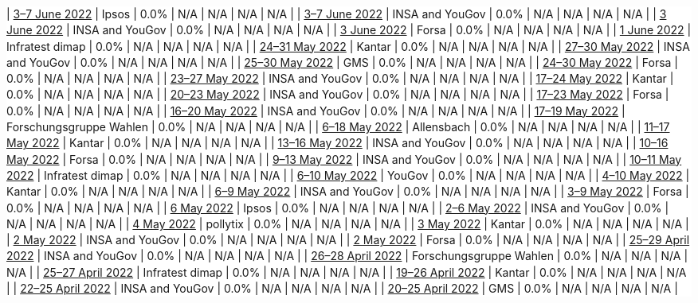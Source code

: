 | [3–7 June 2022](2022-06-07-Ipsos.html) | Ipsos | 0.0% | N/A | N/A | N/A | N/A |
| [3–7 June 2022](2022-06-07-INSAandYouGov.html) | INSA and YouGov | 0.0% | N/A | N/A | N/A | N/A |
| [3 June 2022](2022-06-03-INSAandYouGov.html) | INSA and YouGov | 0.0% | N/A | N/A | N/A | N/A |
| [3 June 2022](2022-06-03-Forsa.html) | Forsa | 0.0% | N/A | N/A | N/A | N/A |
| [1 June 2022](2022-06-01-Infratestdimap.html) | Infratest dimap | 0.0% | N/A | N/A | N/A | N/A |
| [24–31 May 2022](2022-05-31-Kantar.html) | Kantar | 0.0% | N/A | N/A | N/A | N/A |
| [27–30 May 2022](2022-05-30-INSAandYouGov.html) | INSA and YouGov | 0.0% | N/A | N/A | N/A | N/A |
| [25–30 May 2022](2022-05-30-GMS.html) | GMS | 0.0% | N/A | N/A | N/A | N/A |
| [24–30 May 2022](2022-05-30-Forsa.html) | Forsa | 0.0% | N/A | N/A | N/A | N/A |
| [23–27 May 2022](2022-05-27-INSAandYouGov.html) | INSA and YouGov | 0.0% | N/A | N/A | N/A | N/A |
| [17–24 May 2022](2022-05-24-Kantar.html) | Kantar | 0.0% | N/A | N/A | N/A | N/A |
| [20–23 May 2022](2022-05-23-INSAandYouGov.html) | INSA and YouGov | 0.0% | N/A | N/A | N/A | N/A |
| [17–23 May 2022](2022-05-23-Forsa.html) | Forsa | 0.0% | N/A | N/A | N/A | N/A |
| [16–20 May 2022](2022-05-20-INSAandYouGov.html) | INSA and YouGov | 0.0% | N/A | N/A | N/A | N/A |
| [17–19 May 2022](2022-05-19-ForschungsgruppeWahlen.html) | Forschungsgruppe Wahlen | 0.0% | N/A | N/A | N/A | N/A |
| [6–18 May 2022](2022-05-18-Allensbach.html) | Allensbach | 0.0% | N/A | N/A | N/A | N/A |
| [11–17 May 2022](2022-05-17-Kantar.html) | Kantar | 0.0% | N/A | N/A | N/A | N/A |
| [13–16 May 2022](2022-05-16-INSAandYouGov.html) | INSA and YouGov | 0.0% | N/A | N/A | N/A | N/A |
| [10–16 May 2022](2022-05-16-Forsa.html) | Forsa | 0.0% | N/A | N/A | N/A | N/A |
| [9–13 May 2022](2022-05-13-INSAandYouGov.html) | INSA and YouGov | 0.0% | N/A | N/A | N/A | N/A |
| [10–11 May 2022](2022-05-11-Infratestdimap.html) | Infratest dimap | 0.0% | N/A | N/A | N/A | N/A |
| [6–10 May 2022](2022-05-10-YouGov.html) | YouGov | 0.0% | N/A | N/A | N/A | N/A |
| [4–10 May 2022](2022-05-10-Kantar.html) | Kantar | 0.0% | N/A | N/A | N/A | N/A |
| [6–9 May 2022](2022-05-09-INSAandYouGov.html) | INSA and YouGov | 0.0% | N/A | N/A | N/A | N/A |
| [3–9 May 2022](2022-05-09-Forsa.html) | Forsa | 0.0% | N/A | N/A | N/A | N/A |
| [6 May 2022](2022-05-06-Ipsos.html) | Ipsos | 0.0% | N/A | N/A | N/A | N/A |
| [2–6 May 2022](2022-05-06-INSAandYouGov.html) | INSA and YouGov | 0.0% | N/A | N/A | N/A | N/A |
| [4 May 2022](2022-05-04-pollytix.html) | pollytix | 0.0% | N/A | N/A | N/A | N/A |
| [3 May 2022](2022-05-03-Kantar.html) | Kantar | 0.0% | N/A | N/A | N/A | N/A |
| [2 May 2022](2022-05-02-INSAandYouGov.html) | INSA and YouGov | 0.0% | N/A | N/A | N/A | N/A |
| [2 May 2022](2022-05-02-Forsa.html) | Forsa | 0.0% | N/A | N/A | N/A | N/A |
| [25–29 April 2022](2022-04-29-INSAandYouGov.html) | INSA and YouGov | 0.0% | N/A | N/A | N/A | N/A |
| [26–28 April 2022](2022-04-28-ForschungsgruppeWahlen.html) | Forschungsgruppe Wahlen | 0.0% | N/A | N/A | N/A | N/A |
| [25–27 April 2022](2022-04-27-Infratestdimap.html) | Infratest dimap | 0.0% | N/A | N/A | N/A | N/A |
| [19–26 April 2022](2022-04-26-Kantar.html) | Kantar | 0.0% | N/A | N/A | N/A | N/A |
| [22–25 April 2022](2022-04-25-INSAandYouGov.html) | INSA and YouGov | 0.0% | N/A | N/A | N/A | N/A |
| [20–25 April 2022](2022-04-25-GMS.html) | GMS | 0.0% | N/A | N/A | N/A | N/A |